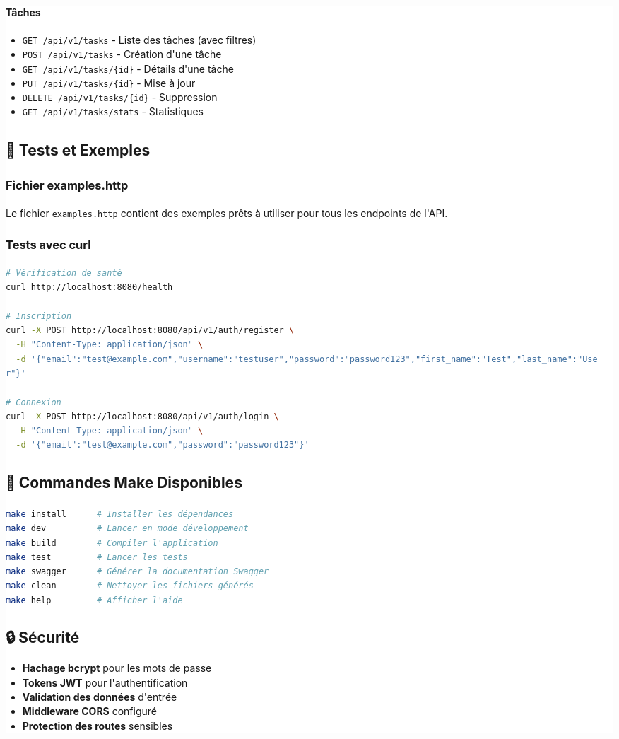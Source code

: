 #### Tâches
- `GET /api/v1/tasks` - Liste des tâches (avec filtres)
- `POST /api/v1/tasks` - Création d'une tâche
- `GET /api/v1/tasks/{id}` - Détails d'une tâche
- `PUT /api/v1/tasks/{id}` - Mise à jour
- `DELETE /api/v1/tasks/{id}` - Suppression
- `GET /api/v1/tasks/stats` - Statistiques

## 🧪 Tests et Exemples

### Fichier examples.http
Le fichier `examples.http` contient des exemples prêts à utiliser pour tous les endpoints de l'API.

### Tests avec curl
```bash
# Vérification de santé
curl http://localhost:8080/health

# Inscription
curl -X POST http://localhost:8080/api/v1/auth/register \
  -H "Content-Type: application/json" \
  -d '{"email":"test@example.com","username":"testuser","password":"password123","first_name":"Test","last_name":"User"}'

# Connexion
curl -X POST http://localhost:8080/api/v1/auth/login \
  -H "Content-Type: application/json" \
  -d '{"email":"test@example.com","password":"password123"}'
```

## 🔧 Commandes Make Disponibles

```bash
make install      # Installer les dépendances
make dev          # Lancer en mode développement
make build        # Compiler l'application
make test         # Lancer les tests
make swagger      # Générer la documentation Swagger
make clean        # Nettoyer les fichiers générés
make help         # Afficher l'aide
```

## 🔒 Sécurité

- **Hachage bcrypt** pour les mots de passe
- **Tokens JWT** pour l'authentification
- **Validation des données** d'entrée
- **Middleware CORS** configuré
- **Protection des routes** sensibles
